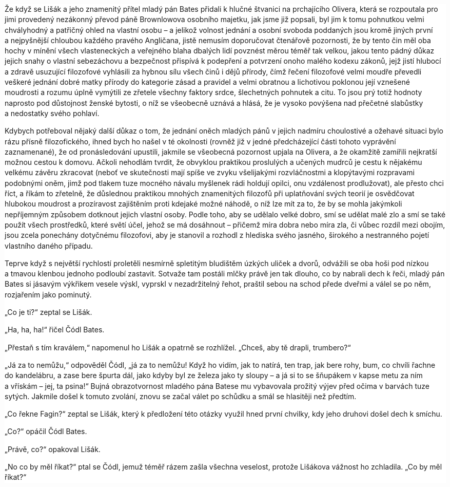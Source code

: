 Že když se Lišák a jeho znamenitý přítel mladý pán Bates přidali k hlučné štvanici na prchajícího Olivera, která se rozpoutala pro jimi provedený nezákonný převod páně Brownlowova osobního majetku, jak jsme již popsali, byl jim k tomu pohnutkou velmi chvályhodný a patřičný ohled na vlastní osobu – a jelikož volnost jednání a osobní svoboda poddaných jsou kromě jiných první a nejpyšnější chloubou každého pravého Angličana, jistě nemusím doporučovat čtenářově pozornosti, že by tento čin měl oba hochy v mínění všech vlasteneckých a veřejného blaha dbalých lidí povznést měrou téměř tak velkou, jakou tento pádný důkaz jejich snahy o vlastní sebezáchovu a bezpečnost přispívá k podepření a potvrzení onoho malého kodexu zákonů, jejž jistí hlubocí a zdravě usuzující filozofové vyhlásili za hybnou sílu všech činů i dějů přírody, čímž řečení filozofové velmi moudře převedli veškeré jednání dobré matky přírody do kategorie zásad a pravidel a velmi obratnou a lichotivou poklonou její vznešené moudrosti a rozumu úplně vymýtili ze zřetele všechny faktory srdce, šlechetných pohnutek a citu. To jsou prý totiž hodnoty naprosto pod důstojnost ženské bytosti, o níž se všeobecně uznává a hlásá, že je vysoko povýšena nad přečetné slabůstky a nedostatky svého pohlaví.

Kdybych potřeboval nějaký další důkaz o tom, že jednání oněch mladých pánů v jejich nadmíru choulostivé a ožehavé situaci bylo rázu přísně filozofického, ihned bych ho našel v té okolnosti (rovněž již v jedné předcházející části tohoto vyprávění zaznamenané), že od pronásledování upustili, jakmile se všeobecná pozornost upjala na Olivera, a že okamžitě zamířili nejkratší možnou cestou k domovu. Ačkoli nehodlám tvrdit, že obvyklou praktikou proslulých a učených mudrců je cestu k nějakému velkému závěru zkracovat (neboť ve skutečnosti mají spíše ve zvyku všelijakými rozvláčnostmi a klopýtavými rozpravami podobnými oněm, jimž pod tlakem tuze mocného návalu myšlenek rádi holdují opilci, onu vzdálenost prodlužovat), ale přesto chci říct, a říkám to zřetelně, že důslednou praktikou mnohých znamenitých filozofů při uplatňování svých teorií je osvědčovat hlubokou moudrost a prozíravost zajištěním proti kdejaké možné náhodě, o níž lze mít za to, že by se mohla jakýmkoli nepříjemným způsobem dotknout jejich vlastní osoby. Podle toho, aby se udělalo velké dobro, smí se udělat malé zlo a smí se také použít všech prostředků, které světí účel, jehož se má dosáhnout – přičemž míra dobra nebo míra zla, či vůbec rozdíl mezi obojím, jsou zcela ponechány dotyčnému filozofovi, aby je stanovil a rozhodl z hlediska svého jasného, širokého a nestranného pojetí vlastního daného případu.

Teprve když s největší rychlostí proletěli nesmírně spletitým bludištěm úzkých uliček a dvorů, odvážili se oba hoši pod nízkou a tmavou klenbou jednoho podloubí zastavit. Sotvaže tam postáli mlčky právě jen tak dlouho, co by nabrali dech k řeči, mladý pán Bates si jásavým výkřikem vesele výskl, vyprskl v nezadržitelný řehot, praštil sebou na schod přede dveřmi a válel se po něm, rozjařením jako pominutý.

„Co je ti?“ zeptal se Lišák.

„Ha, ha, ha!“ řičel Čódl Bates.

„Přestaň s tím kraválem,“ napomenul ho Lišák a opatrně se rozhlížel. „Chceš, aby tě drapli, trumbero?“

„Já za to nemůžu,“ odpověděl Čódl, „já za to nemůžu! Když ho vidím, jak to natírá, ten trap, jak bere rohy, bum, co chvíli řachne do kandelábru, a zase bere špurta dál, jako kdyby byl ze železa jako ty sloupy – a já si to se šňupákem v kapse metu za ním a vřískám – jej, ta psina!“ Bujná obrazotvornost mladého pána Batese mu vybavovala prožitý výjev před očima v barvách tuze sytých. Jakmile došel k tomuto zvolání, znovu se začal válet po schůdku a smál se hlasitěji než předtím.

„Co řekne Fagin?“ zeptal se Lišák, který k předložení této otázky využil hned první chvilky, kdy jeho druhovi došel dech k smíchu.

„Co?“ opáčil Čódl Bates.

„Právě, co?“ opakoval Lišák.

„No co by měl říkat?“ ptal se Čódl, jemuž téměř rázem zašla všechna veselost, protože Lišákova vážnost ho zchladila. „Co by měl říkat?“
